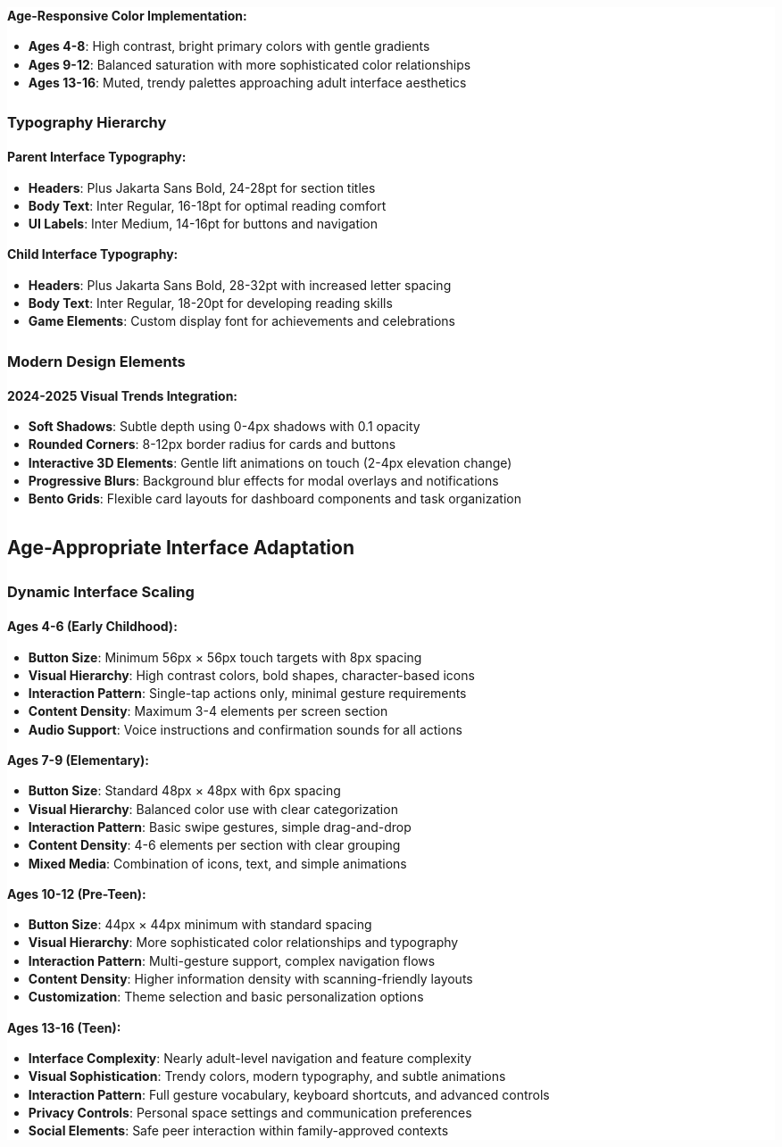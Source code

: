**Age-Responsive Color Implementation:**
- **Ages 4-8**: High contrast, bright primary colors with gentle gradients
- **Ages 9-12**: Balanced saturation with more sophisticated color relationships
- **Ages 13-16**: Muted, trendy palettes approaching adult interface aesthetics

### Typography Hierarchy

**Parent Interface Typography:**
- **Headers**: Plus Jakarta Sans Bold, 24-28pt for section titles
- **Body Text**: Inter Regular, 16-18pt for optimal reading comfort
- **UI Labels**: Inter Medium, 14-16pt for buttons and navigation

**Child Interface Typography:**
- **Headers**: Plus Jakarta Sans Bold, 28-32pt with increased letter spacing
- **Body Text**: Inter Regular, 18-20pt for developing reading skills
- **Game Elements**: Custom display font for achievements and celebrations

### Modern Design Elements

**2024-2025 Visual Trends Integration:**
- **Soft Shadows**: Subtle depth using 0-4px shadows with 0.1 opacity
- **Rounded Corners**: 8-12px border radius for cards and buttons
- **Interactive 3D Elements**: Gentle lift animations on touch (2-4px elevation change)
- **Progressive Blurs**: Background blur effects for modal overlays and notifications
- **Bento Grids**: Flexible card layouts for dashboard components and task organization

## Age-Appropriate Interface Adaptation

### Dynamic Interface Scaling

**Ages 4-6 (Early Childhood):**
- **Button Size**: Minimum 56px × 56px touch targets with 8px spacing
- **Visual Hierarchy**: High contrast colors, bold shapes, character-based icons
- **Interaction Pattern**: Single-tap actions only, minimal gesture requirements
- **Content Density**: Maximum 3-4 elements per screen section
- **Audio Support**: Voice instructions and confirmation sounds for all actions

**Ages 7-9 (Elementary):**
- **Button Size**: Standard 48px × 48px with 6px spacing
- **Visual Hierarchy**: Balanced color use with clear categorization
- **Interaction Pattern**: Basic swipe gestures, simple drag-and-drop
- **Content Density**: 4-6 elements per section with clear grouping
- **Mixed Media**: Combination of icons, text, and simple animations

**Ages 10-12 (Pre-Teen):**
- **Button Size**: 44px × 44px minimum with standard spacing
- **Visual Hierarchy**: More sophisticated color relationships and typography
- **Interaction Pattern**: Multi-gesture support, complex navigation flows
- **Content Density**: Higher information density with scanning-friendly layouts
- **Customization**: Theme selection and basic personalization options

**Ages 13-16 (Teen):**
- **Interface Complexity**: Nearly adult-level navigation and feature complexity
- **Visual Sophistication**: Trendy colors, modern typography, and subtle animations
- **Interaction Pattern**: Full gesture vocabulary, keyboard shortcuts, and advanced controls
- **Privacy Controls**: Personal space settings and communication preferences
- **Social Elements**: Safe peer interaction within family-approved contexts
